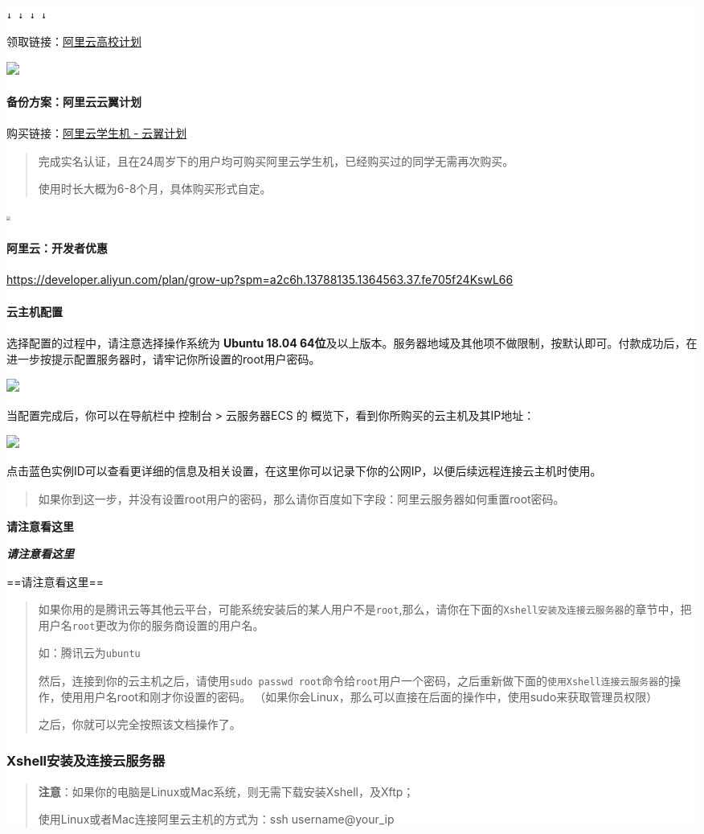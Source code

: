 `↓ ↓ ↓ ↓`

领取链接：[阿里云高校计划](https://developer.aliyun.com/adc/student/)

![](http://47.93.11.51:88/img/2020-07-03/78A24D162CE046A88A0CA8B575C57651.jpg)

#### 备份方案：阿里云云翼计划

购买链接：[阿里云学生机 - 云翼计划](https://promotion.aliyun.com/ntms/act/campus2018.html)

> 完成实名认证，且在24周岁下的用户均可购买阿里云学生机，已经购买过的同学无需再次购买。
>
> 使用时长大概为6-8个月，具体购买形式自定。

<img src="http://47.93.11.51:88/img/2020-07-03/56E36AB10B69462E9D71390653D23E60.png" style="zoom:33%;" />

#### 阿里云：开发者优惠

https://developer.aliyun.com/plan/grow-up?spm=a2c6h.13788135.1364563.37.fe705f24KswL66



#### 云主机配置

选择配置的过程中，请注意选择操作系统为 **Ubuntu 18.04 64位**及以上版本。服务器地域及其他项不做限制，按默认即可。付款成功后，在进一步按提示配置服务器时，请牢记你所设置的root用户密码。

![](http://haizeix.tech:88/img/2021-03-14/5640EB11712E495BAB0A26F41F004B8F.jpg)

当配置完成后，你可以在导航栏中 控制台 > 云服务器ECS 的 概览下，看到你所购买的云主机及其IP地址：

![](http://47.93.11.51:88/img/2020-07-03/100893B1129044B3A52702EC14F2FC20.png)

点击蓝色实例ID可以查看更详细的信息及相关设置，在这里你可以记录下你的公网IP，以便后续远程连接云主机时使用。



> 如果你到这一步，并没有设置root用户的密码，那么请你百度如下字段：阿里云服务器如何重置root密码。

**请注意看这里**

***请注意看这里***

==请注意看这里==

> 如果你用的是腾讯云等其他云平台，可能系统安装后的某人用户不是`root`,那么，请你在下面的`Xshell安装及连接云服务器`的章节中，把用户名`root`更改为你的服务商设置的用户名。
>
> 如：腾讯云为`ubuntu`
>
> 然后，连接到你的云主机之后，请使用`sudo passwd root`命令给`root`用户一个密码，之后重新做下面的`使用Xshell连接云服务器`的操作，使用用户名root和刚才你设置的密码。 （如果你会Linux，那么可以直接在后面的操作中，使用sudo来获取管理员权限）
>
> 之后，你就可以完全按照该文档操作了。

### Xshell安装及连接云服务器

> **注意**：如果你的电脑是Linux或Mac系统，则无需下载安装Xshell，及Xftp；
>
> 使用Linux或者Mac连接阿里云主机的方式为：ssh username@your_ip
